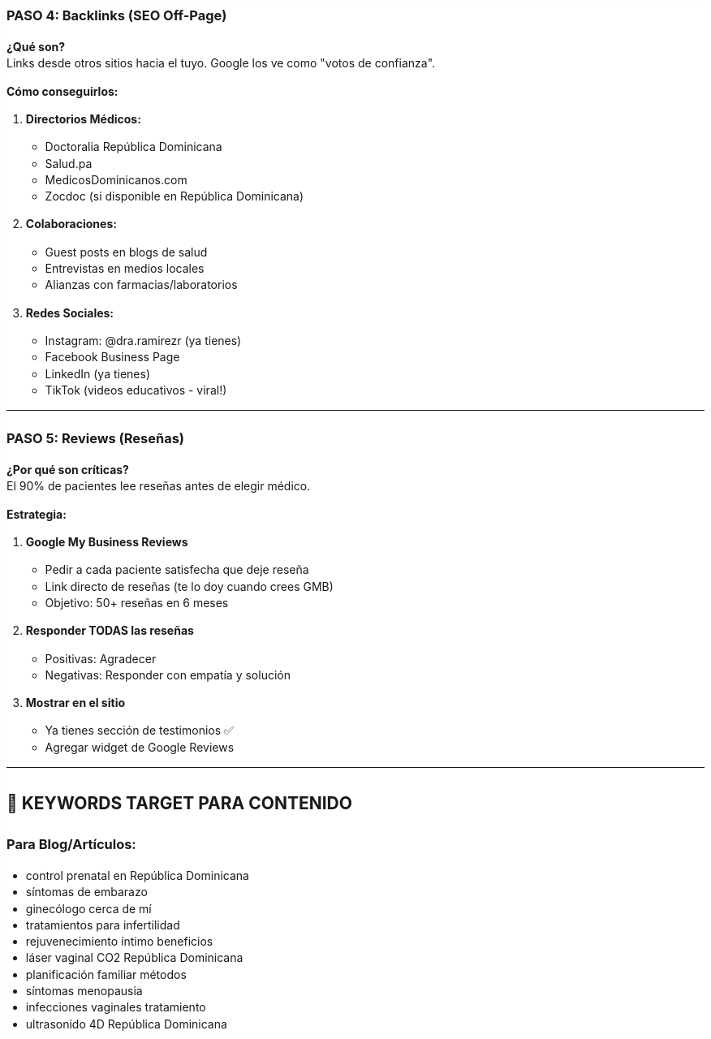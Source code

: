 
### **PASO 4: Backlinks (SEO Off-Page)**

**¿Qué son?**  
Links desde otros sitios hacia el tuyo. Google los ve como "votos de confianza".

**Cómo conseguirlos:**

1. **Directorios Médicos:**
   - Doctoralia República Dominicana
   - Salud.pa
   - MedicosDominicanos.com
   - Zocdoc (si disponible en República Dominicana)

2. **Colaboraciones:**
   - Guest posts en blogs de salud
   - Entrevistas en medios locales
   - Alianzas con farmacias/laboratorios

3. **Redes Sociales:**
   - Instagram: @dra.ramirezr (ya tienes)
   - Facebook Business Page
   - LinkedIn (ya tienes)
   - TikTok (videos educativos - viral!)

---

### **PASO 5: Reviews (Reseñas)**

**¿Por qué son críticas?**  
El 90% de pacientes lee reseñas antes de elegir médico.

**Estrategia:**

1. **Google My Business Reviews**
   - Pedir a cada paciente satisfecha que deje reseña
   - Link directo de reseñas (te lo doy cuando crees GMB)
   - Objetivo: 50+ reseñas en 6 meses

2. **Responder TODAS las reseñas**
   - Positivas: Agradecer
   - Negativas: Responder con empatía y solución

3. **Mostrar en el sitio**
   - Ya tienes sección de testimonios ✅
   - Agregar widget de Google Reviews

---

## 🎯 KEYWORDS TARGET PARA CONTENIDO

### **Para Blog/Artículos:**
- control prenatal en República Dominicana
- síntomas de embarazo
- ginecólogo cerca de mí
- tratamientos para infertilidad
- rejuvenecimiento íntimo beneficios
- láser vaginal CO2 República Dominicana
- planificación familiar métodos
- síntomas menopausia
- infecciones vaginales tratamiento
- ultrasonido 4D República Dominicana
